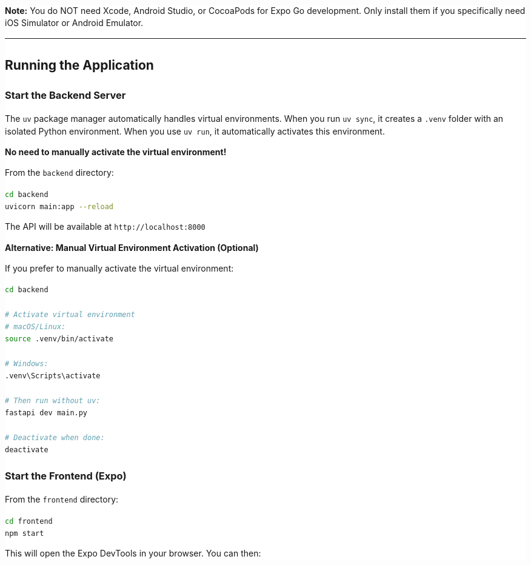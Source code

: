 **Note:** You do NOT need Xcode, Android Studio, or CocoaPods for Expo Go development. Only install them if you specifically need iOS Simulator or Android Emulator.

---

## Running the Application

### Start the Backend Server

The `uv` package manager automatically handles virtual environments. When you run `uv sync`, it creates a `.venv` folder with an isolated Python environment. When you use `uv run`, it automatically activates this environment.

**No need to manually activate the virtual environment!**

From the `backend` directory:

```bash
cd backend
uvicorn main:app --reload
```

The API will be available at `http://localhost:8000`

**Alternative: Manual Virtual Environment Activation (Optional)**

If you prefer to manually activate the virtual environment:

```bash
cd backend

# Activate virtual environment
# macOS/Linux:
source .venv/bin/activate

# Windows:
.venv\Scripts\activate

# Then run without uv:
fastapi dev main.py

# Deactivate when done:
deactivate
```

### Start the Frontend (Expo)

From the `frontend` directory:

```bash
cd frontend
npm start
```


This will open the Expo DevTools in your browser. You can then:
